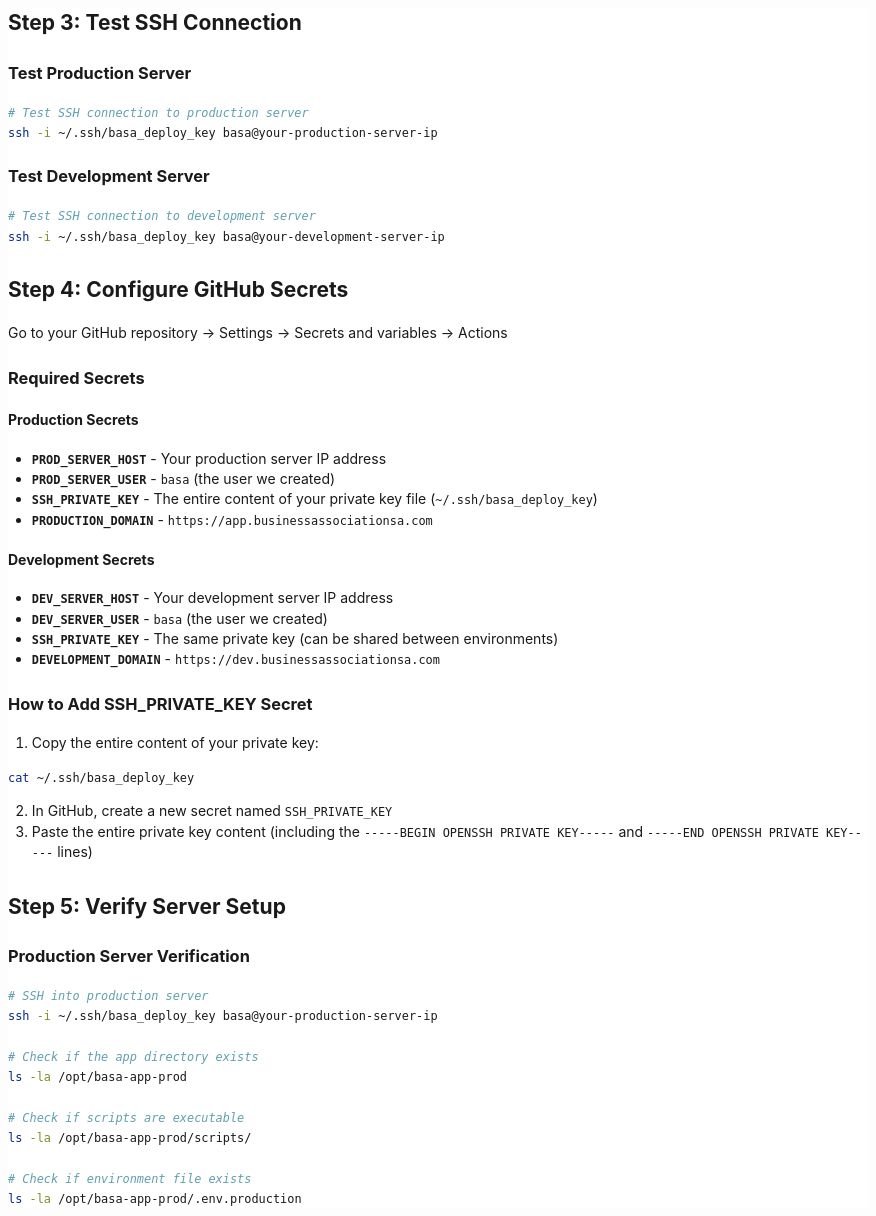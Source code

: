 ## Step 3: Test SSH Connection

### Test Production Server
```bash
# Test SSH connection to production server
ssh -i ~/.ssh/basa_deploy_key basa@your-production-server-ip
```

### Test Development Server
```bash
# Test SSH connection to development server
ssh -i ~/.ssh/basa_deploy_key basa@your-development-server-ip
```

## Step 4: Configure GitHub Secrets

Go to your GitHub repository → Settings → Secrets and variables → Actions

### Required Secrets

#### Production Secrets
- **`PROD_SERVER_HOST`** - Your production server IP address
- **`PROD_SERVER_USER`** - `basa` (the user we created)
- **`SSH_PRIVATE_KEY`** - The entire content of your private key file (`~/.ssh/basa_deploy_key`)
- **`PRODUCTION_DOMAIN`** - `https://app.businessassociationsa.com`

#### Development Secrets
- **`DEV_SERVER_HOST`** - Your development server IP address
- **`DEV_SERVER_USER`** - `basa` (the user we created)
- **`SSH_PRIVATE_KEY`** - The same private key (can be shared between environments)
- **`DEVELOPMENT_DOMAIN`** - `https://dev.businessassociationsa.com`

### How to Add SSH_PRIVATE_KEY Secret

1. Copy the entire content of your private key:
```bash
cat ~/.ssh/basa_deploy_key
```

2. In GitHub, create a new secret named `SSH_PRIVATE_KEY`
3. Paste the entire private key content (including the `-----BEGIN OPENSSH PRIVATE KEY-----` and `-----END OPENSSH PRIVATE KEY-----` lines)

## Step 5: Verify Server Setup

### Production Server Verification

```bash
# SSH into production server
ssh -i ~/.ssh/basa_deploy_key basa@your-production-server-ip

# Check if the app directory exists
ls -la /opt/basa-app-prod

# Check if scripts are executable
ls -la /opt/basa-app-prod/scripts/

# Check if environment file exists
ls -la /opt/basa-app-prod/.env.production
```
